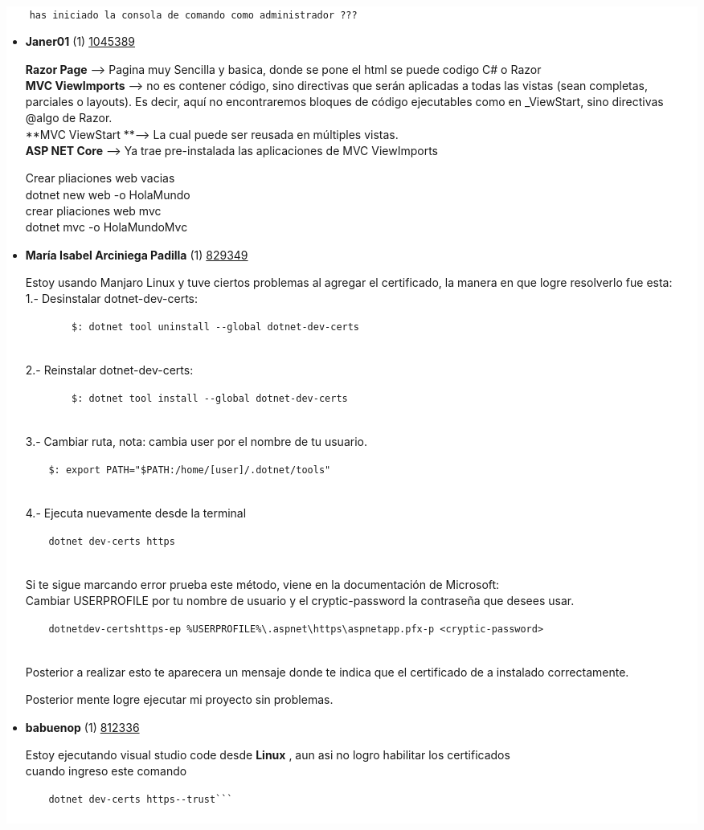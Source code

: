 		has iniciado la consola de comando como administrador ???

* **Janer01** (1) [1045389](https://platzi.com/comentario/1045389/) 

	 **Razor Page** —> Pagina muy Sencilla y basica, donde se pone el html se puede codigo C# o Razor  
	**MVC ViewImports** \--> no es contener código, sino directivas que serán aplicadas a todas las vistas (sean completas, parciales o layouts). Es decir, aquí no encontraremos bloques de código ejecutables como en _ViewStart, sino directivas @algo de Razor.  
	**MVC ViewStart **–> La cual puede ser reusada en múltiples vistas.  
	**ASP NET Core** \--> Ya trae pre-instalada las aplicaciones de MVC ViewImports
	
	Crear pliaciones web vacias  
	dotnet new web -o HolaMundo  
	crear pliaciones web mvc  
	dotnet mvc -o HolaMundoMvc

* **María Isabel Arciniega Padilla** (1) [829349](https://platzi.com/comentario/829349/) 

	Estoy usando Manjaro Linux y tuve ciertos problemas al agregar el certificado, la manera en que logre resolverlo fue esta:  
	1.- Desinstalar dotnet-dev-certs:
	``` 
	        $: dotnet tool uninstall --global dotnet-dev-certs
	    
	```
	
	2.- Reinstalar dotnet-dev-certs:
	``` 
	        $: dotnet tool install --global dotnet-dev-certs
	    
	```
	
	3.- Cambiar ruta, nota: cambia user por el nombre de tu usuario.
	``` 
	    $: export PATH="$PATH:/home/[user]/.dotnet/tools"
	    
	```
	
	4.- Ejecuta nuevamente desde la terminal
	``` 
	    dotnet dev-certs https
	    
	```
	
	Si te sigue marcando error prueba este método, viene en la documentación de Microsoft:  
	Cambiar USERPROFILE por tu nombre de usuario y el cryptic-password la contraseña que desees usar.
	``` 
	    dotnetdev-certshttps-ep %USERPROFILE%\.aspnet\https\aspnetapp.pfx-p <cryptic-password>
	    
	```
	
	Posterior a realizar esto te aparecera un mensaje donde te indica que el certificado de a instalado correctamente.
	
	Posterior mente logre ejecutar mi proyecto sin problemas.

* **babuenop** (1) [812336](https://platzi.com/comentario/812336/) 

	Estoy ejecutando visual studio code desde **Linux** , aun asi no logro habilitar los certificados  
	cuando ingreso este comando
	``` 
	    dotnet dev-certs https--trust```
	    